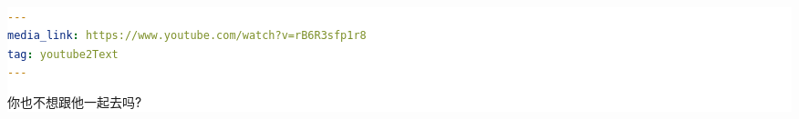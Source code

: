 ```yaml
---
media_link: https://www.youtube.com/watch?v=rB6R3sfp1r8
tag: youtube2Text
---
```




你也不想跟他一起去吗?











































































